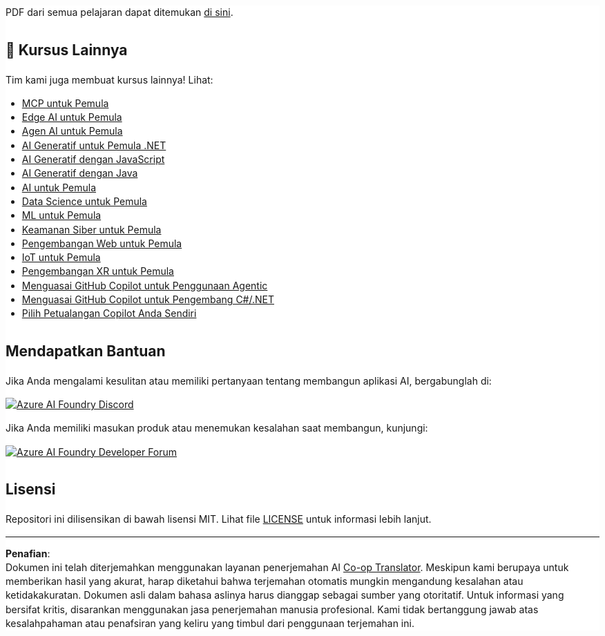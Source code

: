 PDF dari semua pelajaran dapat ditemukan [di sini](https://microsoft.github.io/Web-Dev-For-Beginners/pdf/readme.pdf).

## 🎒 Kursus Lainnya

Tim kami juga membuat kursus lainnya! Lihat:  

- [MCP untuk Pemula](https://aka.ms/mcp-for-beginners)  
- [Edge AI untuk Pemula](https://aka.ms/edgeai-for-beginners)  
- [Agen AI untuk Pemula](https://aka.ms/ai-agents-beginners)  
- [AI Generatif untuk Pemula .NET](https://github.com/microsoft/Generative-AI-for-beginners-dotnet)  
- [AI Generatif dengan JavaScript](https://github.com/microsoft/generative-ai-with-javascript)  
- [AI Generatif dengan Java](https://github.com/microsoft/Generative-AI-for-beginners-java)  
- [AI untuk Pemula](https://aka.ms/ai-beginners)  
- [Data Science untuk Pemula](https://aka.ms/datascience-beginners)  
- [ML untuk Pemula](https://aka.ms/ml-beginners)  
- [Keamanan Siber untuk Pemula](https://github.com/microsoft/Security-101)  
- [Pengembangan Web untuk Pemula](https://aka.ms/webdev-beginners)  
- [IoT untuk Pemula](https://aka.ms/iot-beginners)  
- [Pengembangan XR untuk Pemula](https://github.com/microsoft/xr-development-for-beginners)
- [Menguasai GitHub Copilot untuk Penggunaan Agentic](https://github.com/microsoft/Mastering-GitHub-Copilot-for-Paired-Programming)
- [Menguasai GitHub Copilot untuk Pengembang C#/.NET](https://github.com/microsoft/mastering-github-copilot-for-dotnet-csharp-developers)
- [Pilih Petualangan Copilot Anda Sendiri](https://github.com/microsoft/CopilotAdventures)

## Mendapatkan Bantuan

Jika Anda mengalami kesulitan atau memiliki pertanyaan tentang membangun aplikasi AI, bergabunglah di:

[![Azure AI Foundry Discord](https://img.shields.io/badge/Discord-Azure_AI_Foundry_Community_Discord-blue?style=for-the-badge&logo=discord&color=5865f2&logoColor=fff)](https://aka.ms/foundry/discord)

Jika Anda memiliki masukan produk atau menemukan kesalahan saat membangun, kunjungi:

[![Azure AI Foundry Developer Forum](https://img.shields.io/badge/GitHub-Azure_AI_Foundry_Developer_Forum-blue?style=for-the-badge&logo=github&color=000000&logoColor=fff)](https://aka.ms/foundry/forum)

## Lisensi

Repositori ini dilisensikan di bawah lisensi MIT. Lihat file [LICENSE](../../LICENSE) untuk informasi lebih lanjut.

---

**Penafian**:  
Dokumen ini telah diterjemahkan menggunakan layanan penerjemahan AI [Co-op Translator](https://github.com/Azure/co-op-translator). Meskipun kami berupaya untuk memberikan hasil yang akurat, harap diketahui bahwa terjemahan otomatis mungkin mengandung kesalahan atau ketidakakuratan. Dokumen asli dalam bahasa aslinya harus dianggap sebagai sumber yang otoritatif. Untuk informasi yang bersifat kritis, disarankan menggunakan jasa penerjemahan manusia profesional. Kami tidak bertanggung jawab atas kesalahpahaman atau penafsiran yang keliru yang timbul dari penggunaan terjemahan ini.